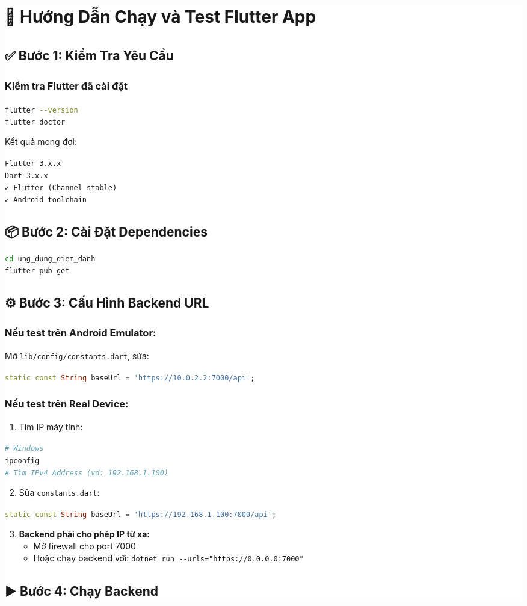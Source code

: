 # 🚀 Hướng Dẫn Chạy và Test Flutter App

## ✅ Bước 1: Kiểm Tra Yêu Cầu

### Kiểm tra Flutter đã cài đặt
```bash
flutter --version
flutter doctor
```

Kết quả mong đợi:
```
Flutter 3.x.x
Dart 3.x.x
✓ Flutter (Channel stable)
✓ Android toolchain
```

## 📦 Bước 2: Cài Đặt Dependencies

```bash
cd ung_dung_diem_danh
flutter pub get
```

## ⚙️ Bước 3: Cấu Hình Backend URL

### Nếu test trên Android Emulator:
Mở `lib/config/constants.dart`, sửa:
```dart
static const String baseUrl = 'https://10.0.2.2:7000/api';
```

### Nếu test trên Real Device:
1. Tìm IP máy tính:
```bash
# Windows
ipconfig
# Tìm IPv4 Address (vd: 192.168.1.100)
```

2. Sửa `constants.dart`:
```dart
static const String baseUrl = 'https://192.168.1.100:7000/api';
```

3. **Backend phải cho phép IP từ xa:**
   - Mở firewall cho port 7000
   - Hoặc chạy backend với: `dotnet run --urls="https://0.0.0.0:7000"`

## ▶️ Bước 4: Chạy Backend
